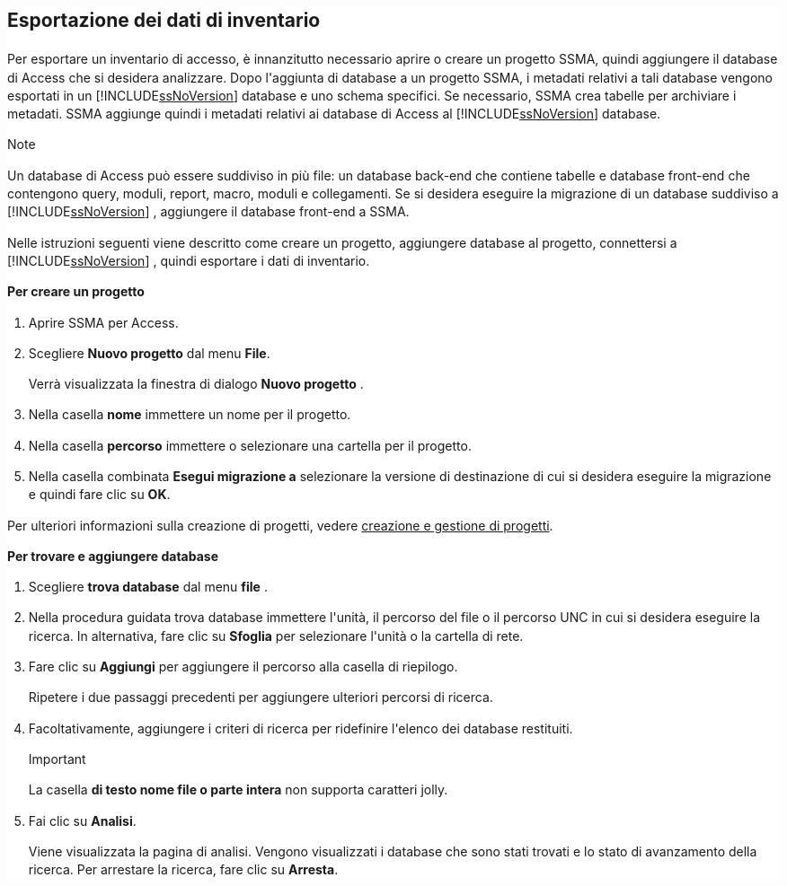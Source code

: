 ## <a name="exporting-inventory-data"></a>Esportazione dei dati di inventario  
Per esportare un inventario di accesso, è innanzitutto necessario aprire o creare un progetto SSMA, quindi aggiungere il database di Access che si desidera analizzare. Dopo l'aggiunta di database a un progetto SSMA, i metadati relativi a tali database vengono esportati in un [!INCLUDE[ssNoVersion](../../includes/ssnoversion-md.md)] database e uno schema specifici. Se necessario, SSMA crea tabelle per archiviare i metadati. SSMA aggiunge quindi i metadati relativi ai database di Access al [!INCLUDE[ssNoVersion](../../includes/ssnoversion-md.md)] database.  
  
> [!NOTE]  
> Un database di Access può essere suddiviso in più file: un database back-end che contiene tabelle e database front-end che contengono query, moduli, report, macro, moduli e collegamenti. Se si desidera eseguire la migrazione di un database suddiviso a [!INCLUDE[ssNoVersion](../../includes/ssnoversion-md.md)] , aggiungere il database front-end a SSMA.  
  
Nelle istruzioni seguenti viene descritto come creare un progetto, aggiungere database al progetto, connettersi a [!INCLUDE[ssNoVersion](../../includes/ssnoversion-md.md)] , quindi esportare i dati di inventario.  
  
**Per creare un progetto**  
  
1.  Aprire SSMA per Access.  
  
2.  Scegliere **Nuovo progetto** dal menu **File**.  
  
    Verrà visualizzata la finestra di dialogo **Nuovo progetto** .  
  
3.  Nella casella **nome** immettere un nome per il progetto.  
  
4.  Nella casella **percorso** immettere o selezionare una cartella per il progetto.  
  
5.  Nella casella combinata **Esegui migrazione a** selezionare la versione di destinazione di cui si desidera eseguire la migrazione e quindi fare clic su **OK**.  
  
Per ulteriori informazioni sulla creazione di progetti, vedere [creazione e gestione di progetti](creating-and-managing-projects-accesstosql.md).  
  
**Per trovare e aggiungere database**  
  
1.  Scegliere **trova database** dal menu **file** .  
  
2.  Nella procedura guidata trova database immettere l'unità, il percorso del file o il percorso UNC in cui si desidera eseguire la ricerca. In alternativa, fare clic su **Sfoglia** per selezionare l'unità o la cartella di rete.  
  
3.  Fare clic su **Aggiungi** per aggiungere il percorso alla casella di riepilogo.  
  
    Ripetere i due passaggi precedenti per aggiungere ulteriori percorsi di ricerca.  
  
4.  Facoltativamente, aggiungere i criteri di ricerca per ridefinire l'elenco dei database restituiti.  
  
    > [!IMPORTANT]  
    > La casella **di testo nome file o parte intera** non supporta caratteri jolly.  
  
5.  Fai clic su **Analisi**.  
  
    Viene visualizzata la pagina di analisi. Vengono visualizzati i database che sono stati trovati e lo stato di avanzamento della ricerca. Per arrestare la ricerca, fare clic su **Arresta**.  
  
